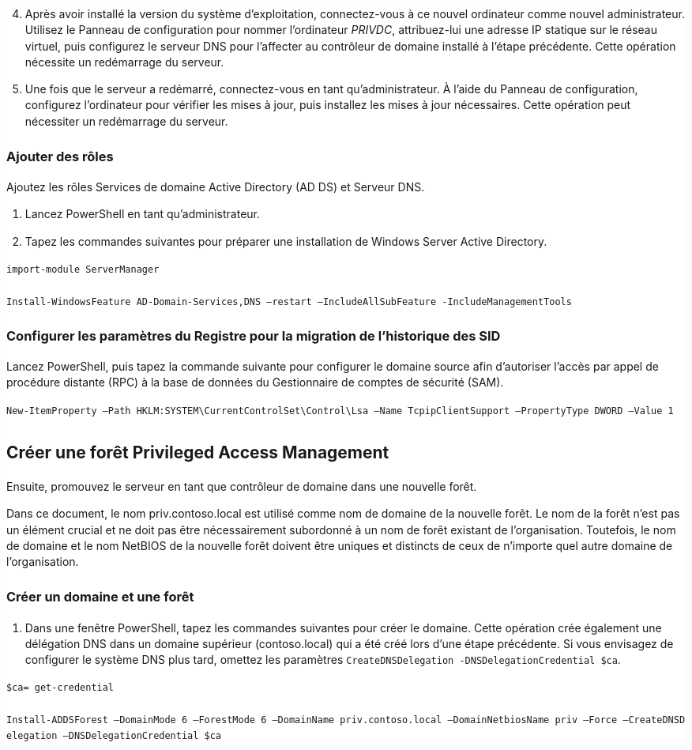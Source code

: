 4. Après avoir installé la version du système d’exploitation, connectez-vous à ce nouvel ordinateur comme nouvel administrateur. Utilisez le Panneau de configuration pour nommer l’ordinateur *PRIVDC*, attribuez-lui une adresse IP statique sur le réseau virtuel, puis configurez le serveur DNS pour l’affecter au contrôleur de domaine installé à l’étape précédente. Cette opération nécessite un redémarrage du serveur.

5. Une fois que le serveur a redémarré, connectez-vous en tant qu’administrateur. À l’aide du Panneau de configuration, configurez l’ordinateur pour vérifier les mises à jour, puis installez les mises à jour nécessaires. Cette opération peut nécessiter un redémarrage du serveur.

### Ajouter des rôles
Ajoutez les rôles Services de domaine Active Directory (AD DS) et Serveur DNS.

1. Lancez PowerShell en tant qu’administrateur.

2. Tapez les commandes suivantes pour préparer une installation de Windows Server Active Directory.

  ```
  import-module ServerManager

  Install-WindowsFeature AD-Domain-Services,DNS –restart –IncludeAllSubFeature -IncludeManagementTools
  ```

### Configurer les paramètres du Registre pour la migration de l’historique des SID

Lancez PowerShell, puis tapez la commande suivante pour configurer le domaine source afin d’autoriser l’accès par appel de procédure distante (RPC) à la base de données du Gestionnaire de comptes de sécurité (SAM).

```
New-ItemProperty –Path HKLM:SYSTEM\CurrentControlSet\Control\Lsa –Name TcpipClientSupport –PropertyType DWORD –Value 1
```

## Créer une forêt Privileged Access Management

Ensuite, promouvez le serveur en tant que contrôleur de domaine dans une nouvelle forêt.

Dans ce document, le nom priv.contoso.local est utilisé comme nom de domaine de la nouvelle forêt.  Le nom de la forêt n’est pas un élément crucial et ne doit pas être nécessairement subordonné à un nom de forêt existant de l’organisation. Toutefois, le nom de domaine et le nom NetBIOS de la nouvelle forêt doivent être uniques et distincts de ceux de n’importe quel autre domaine de l’organisation.  

### Créer un domaine et une forêt

1. Dans une fenêtre PowerShell, tapez les commandes suivantes pour créer le domaine.  Cette opération crée également une délégation DNS dans un domaine supérieur (contoso.local) qui a été créé lors d’une étape précédente.  Si vous envisagez de configurer le système DNS plus tard, omettez les paramètres `CreateDNSDelegation -DNSDelegationCredential $ca`.

  ```
  $ca= get-credential

  Install-ADDSForest –DomainMode 6 –ForestMode 6 –DomainName priv.contoso.local –DomainNetbiosName priv –Force –CreateDNSDelegation –DNSDelegationCredential $ca
  ```
